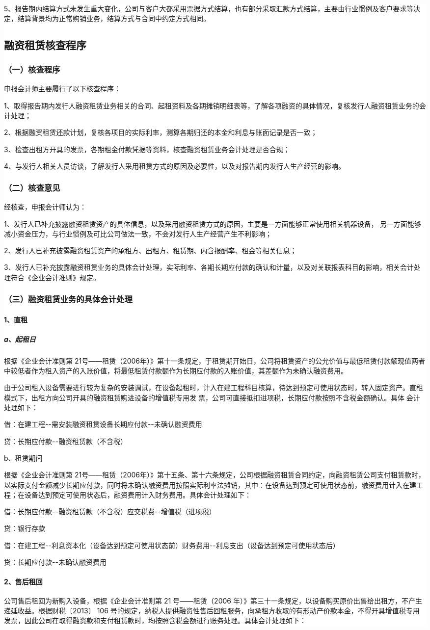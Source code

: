 5、报告期内结算方式未发生重大变化，公司与客户大都采用票据方式结算，也有部分采取汇款方式结算，主要由行业惯例及客户要求等决定，结算背景均为正常购销业务，结算方式与合同中约定方式相同。

## 融资租赁核查程序

### （一）核查程序

申报会计师主要履行了以下核查程序：

1、取得报告期内发行人融资租赁业务相关的合同、起租资料及各期摊销明细表等，了解各项融资的具体情况，复核发行人融资租赁业务的会计处理；

2、根据融资租赁还款计划，复核各项目的实际利率，测算各期归还的本金和利息与账面记录是否一致；

3、检查出租方开具的发票，各期租金付款凭据等资料，核查融资租赁业务会计处理是否合规；

4、与发行人相关人员访谈，了解发行人采用租赁方式的原因及必要性，以及对报告期内发行人生产经营的影响。

### （二）核查意见

经核查，申报会计师认为：

1、发行人已补充披露融资租赁资产的具体信息，以及采用融资租赁方式的原因，主要是一方面能够正常使用相关机器设备， 另一方面能够减小资金压力，与行业惯例及可比公司做法一致，不会对发行人生产经营产生不利影响；

2、发行人已补充披露融资租赁资产的承租方、出租方、租赁期、内含报酬率、租金等相关信息；

3、发行人已补充披露融资租赁业务的具体会计处理，实际利率、各期长期应付款的确认和计量，以及对关联报表科目的影响，相关会计处理符合《企业会计准则》规定。

### （三）融资租赁业务的具体会计处理

#### 1、直租

##### a、起租日

根据《企业会计准则第 21号——租赁（2006年）》第十一条规定，于租赁期开始日，公司将租赁资产的公允价值与最低租赁付款额现值两者中较低者作为租入资产的入账价值，将最低租赁付款额作为长期应付款的入账价值，其差额作为未确认融资费用。

由于公司租入设备需要进行较为复杂的安装调试，在设备起租时，计入在建工程科目核算，待达到预定可使用状态时，转入固定资产。直租模式下，出租方向公司开具的融资租赁购进设备的增值税专用发 票，公司可直接抵扣进项税，长期应付款按照不含税金额确认。具体 会计处理如下：

借：在建工程--需安装融资租赁设备长期应付款--未确认融资费用

贷：长期应付款--融资租赁款（不含税）

b、租赁期间

根据《企业会计准则第 21号——租赁（2006年）》第十五条、第十六条规定，公司根据融资租赁合同约定，向融资租赁公司支付租赁款时，以实际支付金额减少长期应付款，同时将未确认融资费用按照实际利率法摊销，其中：在设备达到预定可使用状态前，融资费用计入在建工程；在设备达到预定可使用状态后，融资费用计入财务费用。具体会计处理如下：

借：长期应付款--融资租赁款（不含税）应交税费--增值税（进项税）

贷：银行存款

借：在建工程--利息资本化（设备达到预定可使用状态前）财务费用--利息支出（设备达到预定可使用状态后）

贷：长期应付款--未确认融资费用

#### 2、售后租回

公司售后租回为新购入设备，根据《企业会计准则第 21 号——租赁（2006 年）》第三十一条规定，以设备购买原价出售给出租方，不产生递延收益。根据财税〔2013〕 106 号的规定，纳税人提供融资性售后回租服务，向承租方收取的有形动产价款本金，不得开具增值税专用发票，因此公司在取得融资款和支付租赁款时，均按照含税金额进行账务处理。具体会计处理如下：
